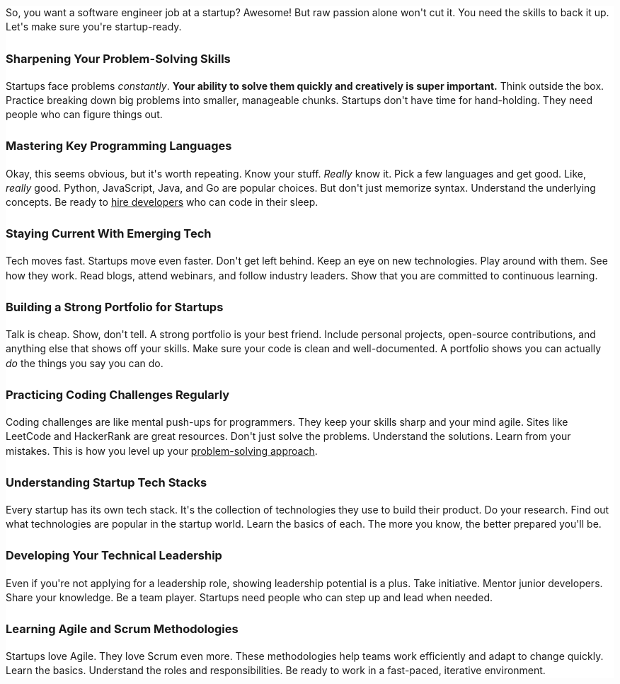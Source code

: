 So, you want a software engineer job at a startup? Awesome! But raw passion alone won't cut it. You need the skills to back it up. Let's make sure you're startup-ready.

### Sharpening Your Problem-Solving Skills

Startups face problems _constantly_. **Your ability to solve them quickly and creatively is super important.** Think outside the box. Practice breaking down big problems into smaller, manageable chunks. Startups don't have time for hand-holding. They need people who can figure things out.

### Mastering Key Programming Languages

Okay, this seems obvious, but it's worth repeating. Know your stuff. _Really_ know it. Pick a few languages and get good. Like, _really_ good. Python, JavaScript, Java, and Go are popular choices. But don't just memorize syntax. Understand the underlying concepts. Be ready to [hire developers](https://jetthoughts.com/blog/essential-strategies-hire-developers-for-your-startup-in-2025/) who can code in their sleep.

### Staying Current With Emerging Tech

Tech moves fast. Startups move even faster. Don't get left behind. Keep an eye on new technologies. Play around with them. See how they work. Read blogs, attend webinars, and follow industry leaders. Show that you are committed to continuous learning.

### Building a Strong Portfolio for Startups

Talk is cheap. Show, don't tell. A strong portfolio is your best friend. Include personal projects, open-source contributions, and anything else that shows off your skills. Make sure your code is clean and well-documented. A portfolio shows you can actually _do_ the things you say you can do.

### Practicing Coding Challenges Regularly

Coding challenges are like mental push-ups for programmers. They keep your skills sharp and your mind agile. Sites like LeetCode and HackerRank are great resources. Don't just solve the problems. Understand the solutions. Learn from your mistakes. This is how you level up your [problem-solving approach](https://jetthoughts.com/blog/essential-strategies-hire-developers-for-your-startup-in-2025/).

### Understanding Startup Tech Stacks

Every startup has its own tech stack. It's the collection of technologies they use to build their product. Do your research. Find out what technologies are popular in the startup world. Learn the basics of each. The more you know, the better prepared you'll be.

### Developing Your Technical Leadership

Even if you're not applying for a leadership role, showing leadership potential is a plus. Take initiative. Mentor junior developers. Share your knowledge. Be a team player. Startups need people who can step up and lead when needed.

### Learning Agile and Scrum Methodologies

Startups love Agile. They love Scrum even more. These methodologies help teams work efficiently and adapt to change quickly. Learn the basics. Understand the roles and responsibilities. Be ready to work in a fast-paced, iterative environment.

